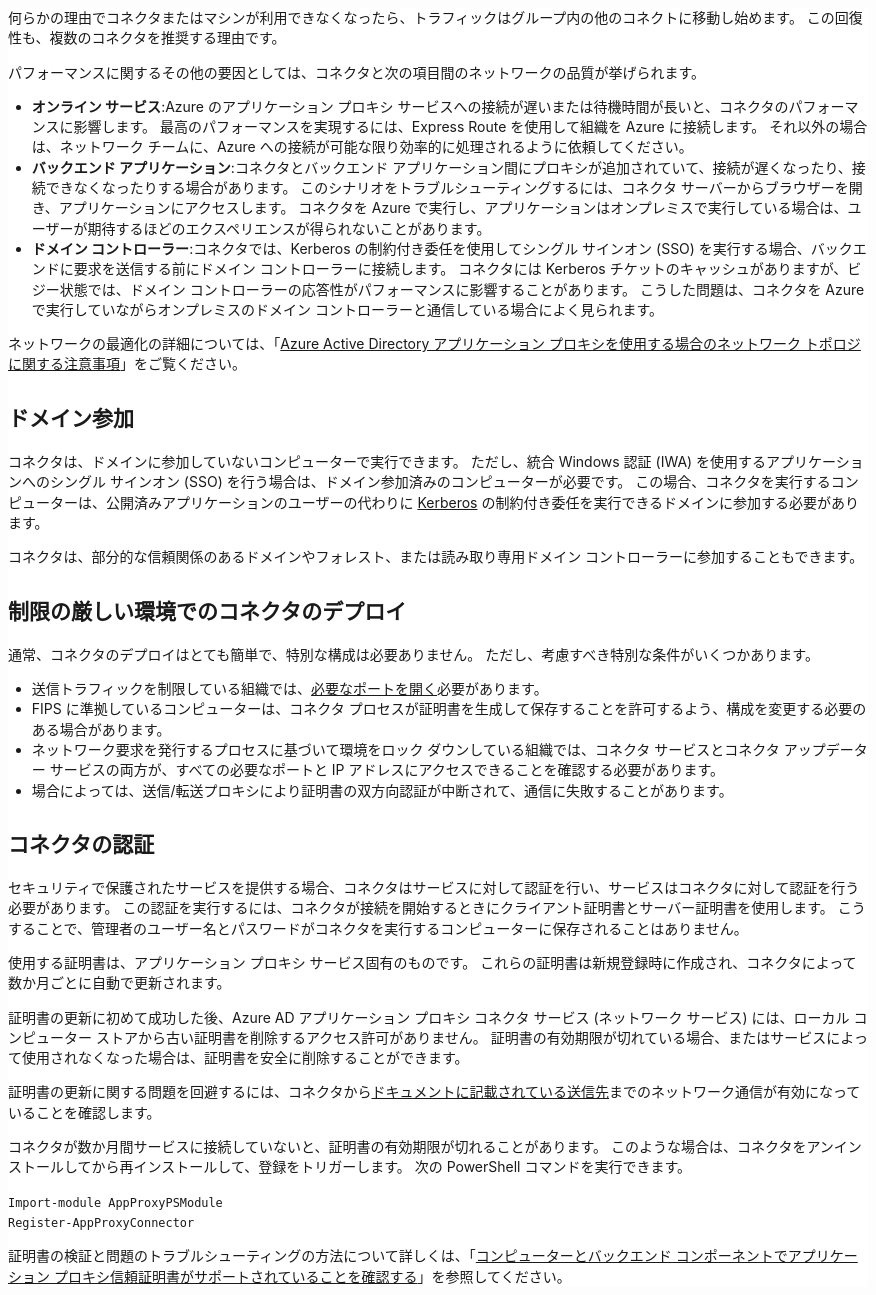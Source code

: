 何らかの理由でコネクタまたはマシンが利用できなくなったら、トラフィックはグループ内の他のコネクトに移動し始めます。 この回復性も、複数のコネクタを推奨する理由です。

パフォーマンスに関するその他の要因としては、コネクタと次の項目間のネットワークの品質が挙げられます。

- **オンライン サービス**:Azure のアプリケーション プロキシ サービスへの接続が遅いまたは待機時間が長いと、コネクタのパフォーマンスに影響します。 最高のパフォーマンスを実現するには、Express Route を使用して組織を Azure に接続します。 それ以外の場合は、ネットワーク チームに、Azure への接続が可能な限り効率的に処理されるように依頼してください。
- **バックエンド アプリケーション**:コネクタとバックエンド アプリケーション間にプロキシが追加されていて、接続が遅くなったり、接続できなくなったりする場合があります。 このシナリオをトラブルシューティングするには、コネクタ サーバーからブラウザーを開き、アプリケーションにアクセスします。 コネクタを Azure で実行し、アプリケーションはオンプレミスで実行している場合は、ユーザーが期待するほどのエクスペリエンスが得られないことがあります。
- **ドメイン コントローラー**:コネクタでは、Kerberos の制約付き委任を使用してシングル サインオン (SSO) を実行する場合、バックエンドに要求を送信する前にドメイン コントローラーに接続します。 コネクタには Kerberos チケットのキャッシュがありますが、ビジー状態では、ドメイン コントローラーの応答性がパフォーマンスに影響することがあります。 こうした問題は、コネクタを Azure で実行していながらオンプレミスのドメイン コントローラーと通信している場合によく見られます。

ネットワークの最適化の詳細については、「[Azure Active Directory アプリケーション プロキシを使用する場合のネットワーク トポロジに関する注意事項](application-proxy-network-topology.md)」をご覧ください。

## <a name="domain-joining"></a>ドメイン参加

コネクタは、ドメインに参加していないコンピューターで実行できます。 ただし、統合 Windows 認証 (IWA) を使用するアプリケーションへのシングル サインオン (SSO) を行う場合は、ドメイン参加済みのコンピューターが必要です。 この場合、コネクタを実行するコンピューターは、公開済みアプリケーションのユーザーの代わりに [Kerberos](https://web.mit.edu/kerberos) の制約付き委任を実行できるドメインに参加する必要があります。

コネクタは、部分的な信頼関係のあるドメインやフォレスト、または読み取り専用ドメイン コントローラーに参加することもできます。

## <a name="connector-deployments-on-hardened-environments"></a>制限の厳しい環境でのコネクタのデプロイ

通常、コネクタのデプロイはとても簡単で、特別な構成は必要ありません。 ただし、考慮すべき特別な条件がいくつかあります。

- 送信トラフィックを制限している組織では、[必要なポートを開く](application-proxy-add-on-premises-application.md#prepare-your-on-premises-environment)必要があります。
- FIPS に準拠しているコンピューターは、コネクタ プロセスが証明書を生成して保存することを許可するよう、構成を変更する必要のある場合があります。
- ネットワーク要求を発行するプロセスに基づいて環境をロック ダウンしている組織では、コネクタ サービスとコネクタ アップデーター サービスの両方が、すべての必要なポートと IP アドレスにアクセスできることを確認する必要があります。
- 場合によっては、送信/転送プロキシにより証明書の双方向認証が中断されて、通信に失敗することがあります。

## <a name="connector-authentication"></a>コネクタの認証

セキュリティで保護されたサービスを提供する場合、コネクタはサービスに対して認証を行い、サービスはコネクタに対して認証を行う必要があります。 この認証を実行するには、コネクタが接続を開始するときにクライアント証明書とサーバー証明書を使用します。 こうすることで、管理者のユーザー名とパスワードがコネクタを実行するコンピューターに保存されることはありません。

使用する証明書は、アプリケーション プロキシ サービス固有のものです。 これらの証明書は新規登録時に作成され、コネクタによって数か月ごとに自動で更新されます。

証明書の更新に初めて成功した後、Azure AD アプリケーション プロキシ コネクタ サービス (ネットワーク サービス) には、ローカル コンピューター ストアから古い証明書を削除するアクセス許可がありません。 証明書の有効期限が切れている場合、またはサービスによって使用されなくなった場合は、証明書を安全に削除することができます。

証明書の更新に関する問題を回避するには、コネクタから[ドキュメントに記載されている送信先](https://docs.microsoft.com/azure/active-directory/manage-apps/application-proxy-add-on-premises-application#prepare-your-on-premises-environment)までのネットワーク通信が有効になっていることを確認します。

コネクタが数か月間サービスに接続していないと、証明書の有効期限が切れることがあります。 このような場合は、コネクタをアンインストールしてから再インストールして、登録をトリガーします。 次の PowerShell コマンドを実行できます。

```
Import-module AppProxyPSModule
Register-AppProxyConnector
```
証明書の検証と問題のトラブルシューティングの方法について詳しくは、「[コンピューターとバックエンド コンポーネントでアプリケーション プロキシ信頼証明書がサポートされていることを確認する](application-proxy-connector-installation-problem.md#verify-machine-and-backend-components-support-for-application-proxy-trust-certificate)」を参照してください。
